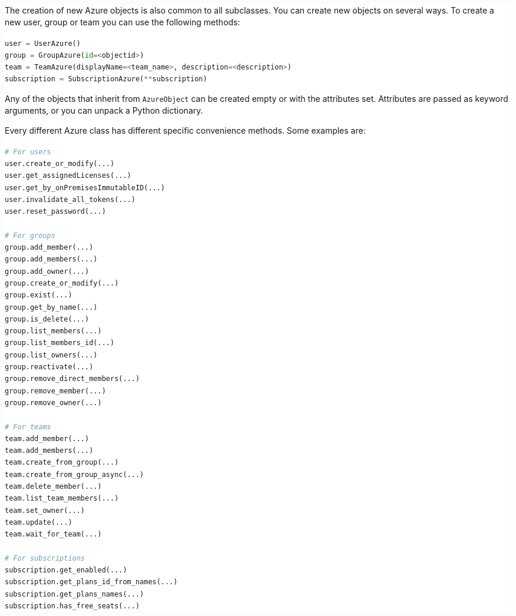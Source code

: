 
The creation of new Azure objects is also common to all subclasses.
You can create new objects on several ways.
To create a new user, group or team you can use the following methods:
```python
user = UserAzure()
group = GroupAzure(id=<objectid>)
team = TeamAzure(displayName=<team_name>, description=<description>)
subscription = SubscriptionAzure(**subscription)
```

Any of the objects that inherit from `AzureObject` can be created empty or with the attributes set.
Attributes are passed as keyword arguments, or you can unpack a Python dictionary. 

Every different Azure class has different specific convenience methods.
Some examples are:
```python
# For users
user.create_or_modify(...)
user.get_assignedLicenses(...)
user.get_by_onPremisesImmutableID(...)
user.invalidate_all_tokens(...)
user.reset_password(...)

# For groups
group.add_member(...)
group.add_members(...)
group.add_owner(...)
group.create_or_modify(...)
group.exist(...)
group.get_by_name(...)
group.is_delete(...)
group.list_members(...)
group.list_members_id(...)
group.list_owners(...)
group.reactivate(...)
group.remove_direct_members(...)
group.remove_member(...)
group.remove_owner(...)

# For teams
team.add_member(...)
team.add_members(...)
team.create_from_group(...)
team.create_from_group_async(...)
team.delete_member(...)
team.list_team_members(...)
team.set_owner(...)
team.update(...)
team.wait_for_team(...)

# For subscriptions
subscription.get_enabled(...)
subscription.get_plans_id_from_names(...)
subscription.get_plans_names(...)
subscription.has_free_seats(...)
```
